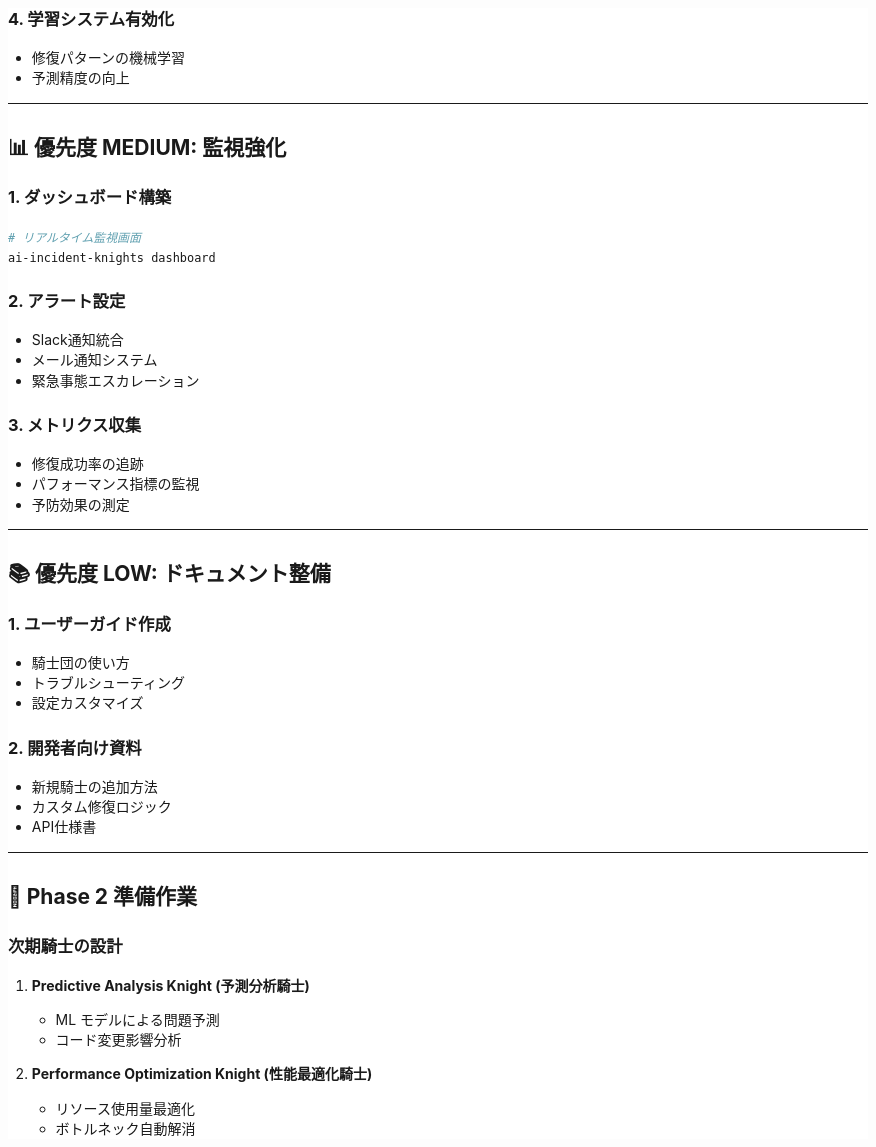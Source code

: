 ### 4. 学習システム有効化
- 修復パターンの機械学習
- 予測精度の向上

---

## 📊 優先度 MEDIUM: 監視強化

### 1. ダッシュボード構築
```bash
# リアルタイム監視画面
ai-incident-knights dashboard
```

### 2. アラート設定
- Slack通知統合
- メール通知システム
- 緊急事態エスカレーション

### 3. メトリクス収集
- 修復成功率の追跡
- パフォーマンス指標の監視
- 予防効果の測定

---

## 📚 優先度 LOW: ドキュメント整備

### 1. ユーザーガイド作成
- 騎士団の使い方
- トラブルシューティング
- 設定カスタマイズ

### 2. 開発者向け資料
- 新規騎士の追加方法
- カスタム修復ロジック
- API仕様書

---

## 🚀 Phase 2 準備作業

### 次期騎士の設計
1. **Predictive Analysis Knight (予測分析騎士)**
   - ML モデルによる問題予測
   - コード変更影響分析

2. **Performance Optimization Knight (性能最適化騎士)**
   - リソース使用量最適化
   - ボトルネック自動解消
